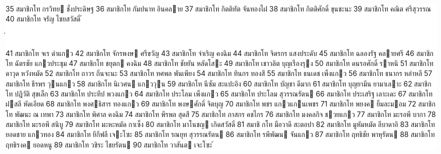  35 สมาชิกโท กรวิทย  ชั่งประดิษฐ 
 36 สมาชิกโท กัมปนาท  อินคลาย 
 37 สมาชิกโท กิตติทัต  จันทองไฝ 
 38 สมาชิกโท กิตติศักดิ์  ขุนชะนะ 
 39 สมาชิกโท คณิต  ศรีสุวรรณ 
 40 สมาชิกโท จรัญ  ไชยสวัสดิ์ 
้
 
่
 

 41 สมาชิกโท จเร  ดําแกว 
 42 สมาชิกโท จักรพงษ  ศรีขวัญ 
 43 สมาชิกโท จําเริญ  คงฉิม 
 44 สมาชิกโท จิตรกร  แสงประดับ 
 45 สมาชิกโท ฉลองรัฐ  คลายศรี 
 46 สมาชิกโท ฉัตรชัย  แกวประชุม 
 47 สมาชิกโท ชยุตก  คงฉิม 
 48 สมาชิกโท ชัยยัน  หลัดโสะ 
 49 สมาชิกโท เชาวลิต  บุญเรืองรุง 
 50 สมาชิกโท ดนรอศักดิ์  ราหนิ 
 51 สมาชิกโท ดาวุด  หวังหมัด 
 52 สมาชิกโท ถาวร  ถิ่นจะนะ 
 53 สมาชิกโท ทศพล  พันเพียง 
 54 สมาชิกโท ทินกร  ทองสี 
 55 สมาชิกโท ธนเดช  เพ็งแกว 
 56 สมาชิกโท ธนากร  หลําหลี 
 57 สมาชิกโท ธีรพร  วุนแกว 
 58 สมาชิกโท นิเวศน  แกววุน 
 59 สมาชิกโท นีซัม  สะแปะอิง 
 60 สมาชิกโท บัญชา  ดีมาก 
 61 สมาชิกโท บุญยามีน  ยามาเลาะ 
 62 สมาชิกโท ปฎิวัติ  สุขเล็ก 
 63 สมาชิกโท ประทีป  พวงแกว 
 64 สมาชิกโท ประโลม  เพ็งแกว 
 65 สมาชิกโท ประโลม  สุวรรณรัตน 
 66 สมาชิกโท ประเสริฐ  เลาะเดะ 
 67 สมาชิกโท ฝสลี  หัดเอียด 
 68 สมาชิกโท พงศธิสาร  ทองแกว 
 69 สมาชิกโท พงษศักดิ์  จิตบุญ 
 70 สมาชิกโท พชร  แกวแกนเพชร 
 71 สมาชิกโท พยงค  ยิ้มละมอม 
 72 สมาชิกโท พัฒนะ  ณ เทพา 
 73 สมาชิกโท พิศาล  คงฉิม 
 74 สมาชิกโท พีรพล  สุดสี 
 75 สมาชิกโท ภาสกร  คชไกร 
 76 สมาชิกโท มงคลกิจ  ชวยแกว 
 77 สมาชิกโท มะรอพี  บากา 
 78 สมาชิกโท มะรอพี  สนิบู 
 79 สมาชิกโท มะหะหมัด  กาเซ็ง 
 80 สมาชิกโท มาโนชญ  เกิดสวัสดิ์ 
 81 สมาชิ กโท มือวาดี  สะตอปา 
 82 สมาชิกโท มูหัมหมัด  ลีบาดาอิ 
 83 สมาชิกโท ยอดชาย  แกวทอง 
 84 สมาชิกโท ยีกีฟลี  เจะโซะ 
 85 สมาชิกโท รณยุท  สุวรรณรัตน 
 86 สมาชิกโท รพีพัฒน  จันแกว 
 87 สมาชิกโท ฤทธิชัย  พาหุรัตน 
 88 สมาชิกโท ฤทธิรงค  ยอดหนู 
 89 สมาชิกโท วชิระ  ไชยรัตน 
 90 สมาชิกโท วาสันต  เจะโซะ 
้
 